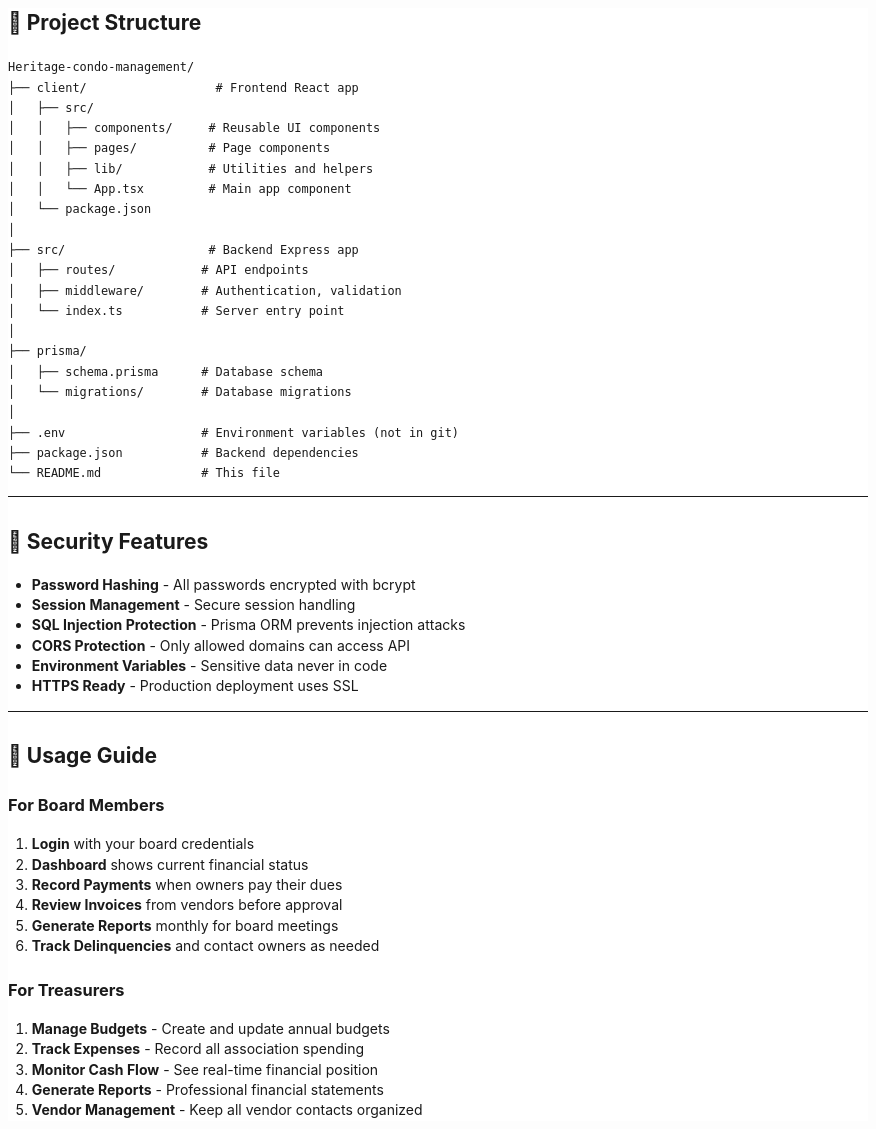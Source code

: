 
## 📁 Project Structure

```
Heritage-condo-management/
├── client/                  # Frontend React app
│   ├── src/
│   │   ├── components/     # Reusable UI components
│   │   ├── pages/          # Page components
│   │   ├── lib/            # Utilities and helpers
│   │   └── App.tsx         # Main app component
│   └── package.json
│
├── src/                    # Backend Express app
│   ├── routes/            # API endpoints
│   ├── middleware/        # Authentication, validation
│   └── index.ts           # Server entry point
│
├── prisma/
│   ├── schema.prisma      # Database schema
│   └── migrations/        # Database migrations
│
├── .env                   # Environment variables (not in git)
├── package.json           # Backend dependencies
└── README.md              # This file
```

---

## 🔐 Security Features

- **Password Hashing** - All passwords encrypted with bcrypt
- **Session Management** - Secure session handling
- **SQL Injection Protection** - Prisma ORM prevents injection attacks
- **CORS Protection** - Only allowed domains can access API
- **Environment Variables** - Sensitive data never in code
- **HTTPS Ready** - Production deployment uses SSL

---

## 📖 Usage Guide

### For Board Members
1. **Login** with your board credentials
2. **Dashboard** shows current financial status
3. **Record Payments** when owners pay their dues
4. **Review Invoices** from vendors before approval
5. **Generate Reports** monthly for board meetings
6. **Track Delinquencies** and contact owners as needed

### For Treasurers
1. **Manage Budgets** - Create and update annual budgets
2. **Track Expenses** - Record all association spending
3. **Monitor Cash Flow** - See real-time financial position
4. **Generate Reports** - Professional financial statements
5. **Vendor Management** - Keep all vendor contacts organized
